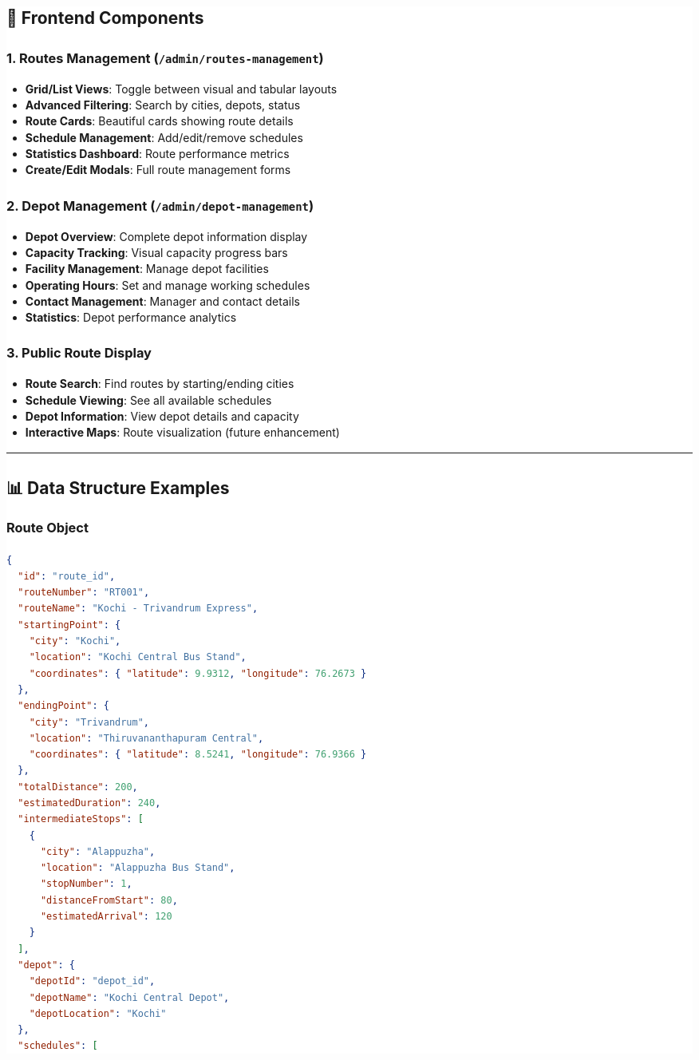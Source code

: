 
## 🎨 **Frontend Components**

### **1. Routes Management (`/admin/routes-management`)**
- **Grid/List Views**: Toggle between visual and tabular layouts
- **Advanced Filtering**: Search by cities, depots, status
- **Route Cards**: Beautiful cards showing route details
- **Schedule Management**: Add/edit/remove schedules
- **Statistics Dashboard**: Route performance metrics
- **Create/Edit Modals**: Full route management forms

### **2. Depot Management (`/admin/depot-management`)**
- **Depot Overview**: Complete depot information display
- **Capacity Tracking**: Visual capacity progress bars
- **Facility Management**: Manage depot facilities
- **Operating Hours**: Set and manage working schedules
- **Contact Management**: Manager and contact details
- **Statistics**: Depot performance analytics

### **3. Public Route Display**
- **Route Search**: Find routes by starting/ending cities
- **Schedule Viewing**: See all available schedules
- **Depot Information**: View depot details and capacity
- **Interactive Maps**: Route visualization (future enhancement)

---

## 📊 **Data Structure Examples**

### **Route Object**
```json
{
  "id": "route_id",
  "routeNumber": "RT001",
  "routeName": "Kochi - Trivandrum Express",
  "startingPoint": {
    "city": "Kochi",
    "location": "Kochi Central Bus Stand",
    "coordinates": { "latitude": 9.9312, "longitude": 76.2673 }
  },
  "endingPoint": {
    "city": "Trivandrum",
    "location": "Thiruvananthapuram Central",
    "coordinates": { "latitude": 8.5241, "longitude": 76.9366 }
  },
  "totalDistance": 200,
  "estimatedDuration": 240,
  "intermediateStops": [
    {
      "city": "Alappuzha",
      "location": "Alappuzha Bus Stand",
      "stopNumber": 1,
      "distanceFromStart": 80,
      "estimatedArrival": 120
    }
  ],
  "depot": {
    "depotId": "depot_id",
    "depotName": "Kochi Central Depot",
    "depotLocation": "Kochi"
  },
  "schedules": [
```